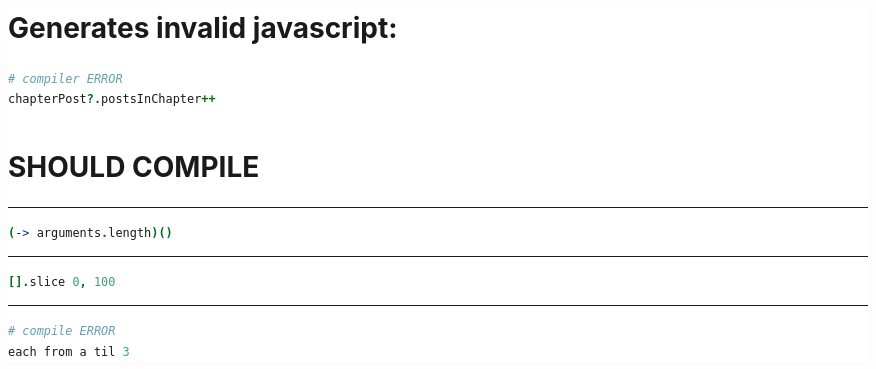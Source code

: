 













# Generates invalid javascript:


```coffeescript
# compiler ERROR
chapterPost?.postsInChapter++
```




















# SHOULD COMPILE

---

```coffeescript
(-> arguments.length)()
```

---

```coffeescript
[].slice 0, 100
```

---


```coffeescript
# compile ERROR
each from a til 3
```










